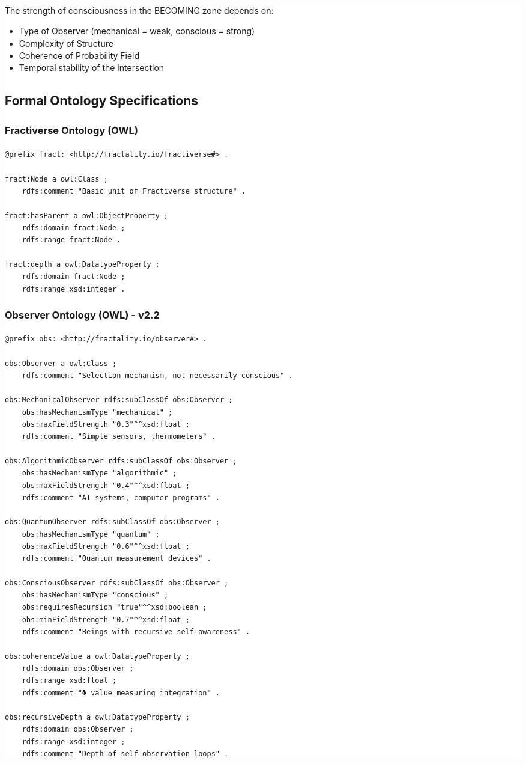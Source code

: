 The strength of consciousness in the BECOMING zone depends on:
- Type of Observer (mechanical = weak, conscious = strong)
- Complexity of Structure
- Coherence of Probability Field
- Temporal stability of the intersection

## Formal Ontology Specifications

### Fractiverse Ontology (OWL)
```turtle
@prefix fract: <http://fractality.io/fractiverse#> .

fract:Node a owl:Class ;
    rdfs:comment "Basic unit of Fractiverse structure" .

fract:hasParent a owl:ObjectProperty ;
    rdfs:domain fract:Node ;
    rdfs:range fract:Node .

fract:depth a owl:DatatypeProperty ;
    rdfs:domain fract:Node ;
    rdfs:range xsd:integer .
```

### Observer Ontology (OWL) - v2.2
```turtle
@prefix obs: <http://fractality.io/observer#> .

obs:Observer a owl:Class ;
    rdfs:comment "Selection mechanism, not necessarily conscious" .

obs:MechanicalObserver rdfs:subClassOf obs:Observer ;
    obs:hasMechanismType "mechanical" ;
    obs:maxFieldStrength "0.3"^^xsd:float ;
    rdfs:comment "Simple sensors, thermometers" .

obs:AlgorithmicObserver rdfs:subClassOf obs:Observer ;
    obs:hasMechanismType "algorithmic" ;
    obs:maxFieldStrength "0.4"^^xsd:float ;
    rdfs:comment "AI systems, computer programs" .

obs:QuantumObserver rdfs:subClassOf obs:Observer ;
    obs:hasMechanismType "quantum" ;
    obs:maxFieldStrength "0.6"^^xsd:float ;
    rdfs:comment "Quantum measurement devices" .

obs:ConsciousObserver rdfs:subClassOf obs:Observer ;
    obs:hasMechanismType "conscious" ;
    obs:requiresRecursion "true"^^xsd:boolean ;
    obs:minFieldStrength "0.7"^^xsd:float ;
    rdfs:comment "Beings with recursive self-awareness" .

obs:coherenceValue a owl:DatatypeProperty ;
    rdfs:domain obs:Observer ;
    rdfs:range xsd:float ;
    rdfs:comment "Φ value measuring integration" .

obs:recursiveDepth a owl:DatatypeProperty ;
    rdfs:domain obs:Observer ;
    rdfs:range xsd:integer ;
    rdfs:comment "Depth of self-observation loops" .
```
